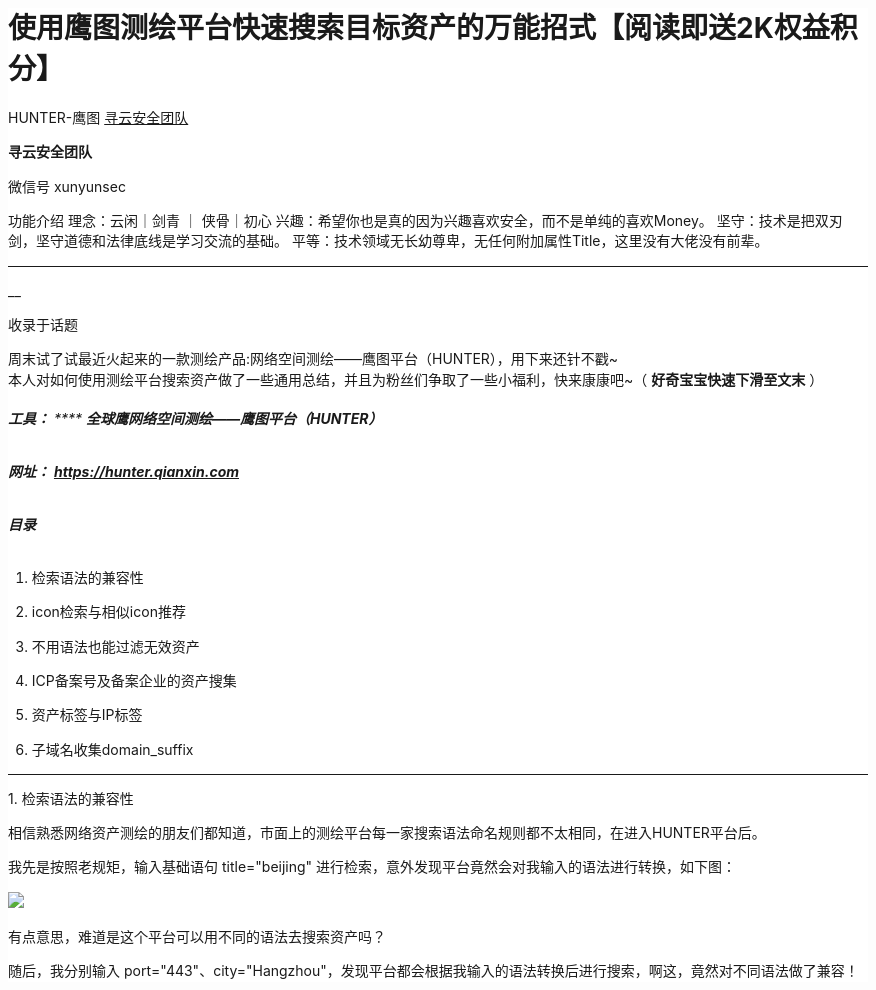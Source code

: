 #  使用鹰图测绘平台快速搜索目标资产的万能招式【阅读即送2K权益积分】

HUNTER-鹰图  [ 寻云安全团队 ](javascript:void\(0\);)

**寻云安全团队** ![]()

微信号 xunyunsec

功能介绍 理念：云闲｜剑青 ｜ 侠骨｜初心 兴趣：希望你也是真的因为兴趣喜欢安全，而不是单纯的喜欢Money。
坚守：技术是把双刃剑，坚守道德和法律底线是学习交流的基础。 平等：技术领域无长幼尊卑，无任何附加属性Title，这里没有大佬没有前辈。

____

__

收录于话题

周末试了试最近火起来的一款测绘产品:网络空间测绘——鹰图平台（HUNTER），用下来还针不戳~  
本人对如何使用测绘平台搜索资产做了一些通用总结，并且为粉丝们争取了一些小福利，快来康康吧~（ **好奇宝宝快速下滑至文末** ）

######  **工具：** **** **全球鹰网络空间测绘——鹰图平台（HUNTER）**

######  **网址：** **https://hunter.qianxin.com**

######  **目录**

  1. 检索语法的兼容性

  2. icon检索与相似icon推荐

  3. 不用语法也能过滤无效资产

  4. ICP备案号及备案企业的资产搜集

  5. 资产标签与IP标签

  6. 子域名收集domain_suffix

  

* * *

  

1\. 检索语法的兼容性

  

相信熟悉网络资产测绘的朋友们都知道，市面上的测绘平台每一家搜索语法命名规则都不太相同，在进入HUNTER平台后。

  

我先是按照老规矩，输入基础语句 title="beijing" 进行检索，意外发现平台竟然会对我输入的语法进行转换，如下图：

  

![](https://gitee.com/fuli009/images/raw/master/public/20220228185743.png)

  

有点意思，难道是这个平台可以用不同的语法去搜索资产吗？

  

随后，我分别输入 port="443"、city="Hangzhou"，发现平台都会根据我输入的语法转换后进行搜索，啊这，竟然对不同语法做了兼容！  
